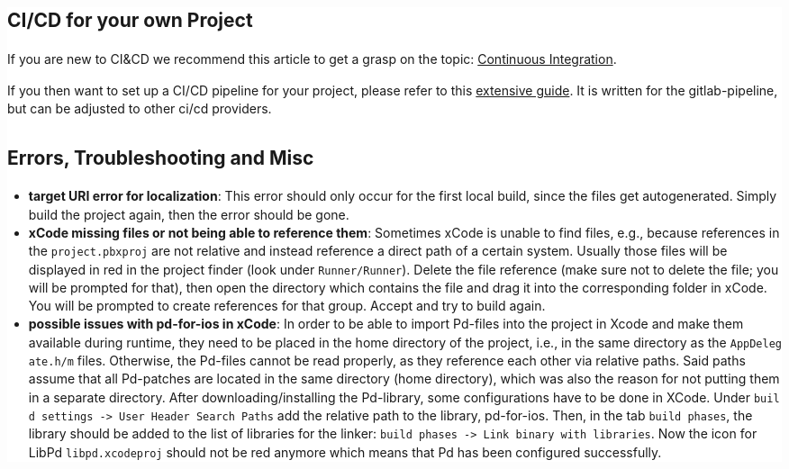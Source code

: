 ## CI/CD for your own Project

If you are new to CI&CD we recommend this article to get a grasp on the topic: [Continuous Integration](https://www.atlassian.com/continuous-delivery/principles/continuous-integration-vs-delivery-vs-deployment).

If you then want to set up a CI/CD pipeline for your project, please refer to this [extensive guide](https://medium.com/@fezu54/our-story-with-flutter-and-gitlab-ci-26bd40c26155). It is written for the gitlab-pipeline, but can be adjusted to other ci/cd providers.

## Errors, Troubleshooting and Misc

- **target URI error for localization**: This error should only occur for the first local build, since the files get autogenerated. Simply build the project again, then the error should be gone.
- **xCode missing files or not being able to reference them**: Sometimes xCode is unable to find files, e.g., because references in the `project.pbxproj` are not relative and instead reference a direct path of a certain system. Usually those files will be displayed in red in the project finder (look under `Runner/Runner`). Delete the file reference (make sure not to delete the file; you will be prompted for that), then open the directory which contains the file and drag it into the corresponding folder in xCode. You will be prompted to create references for that group. Accept and try to build again.
- **possible issues with pd-for-ios in xCode**: In order to be able to import Pd-files into the project in Xcode and make them available during runtime, they need to be placed in the home directory of the project, i.e., in the same directory as the `AppDelegate.h/m` files. Otherwise, the Pd-files cannot be read properly, as they reference each other via relative paths. Said paths assume that all Pd-patches are located in the same directory (home directory), which was also the reason for not putting them in a separate directory. After downloading/installing the Pd-library, some configurations have to be done in XCode. Under `build settings -> User Header Search Paths` add the relative path to the library, pd-for-ios. Then, in the tab `build phases`, the library should be added to the list of libraries for the linker:  `build phases -> Link binary with libraries`. Now the icon for LibPd `libpd.xcodeproj` should not be red anymore which means that Pd has been configured successfully.
